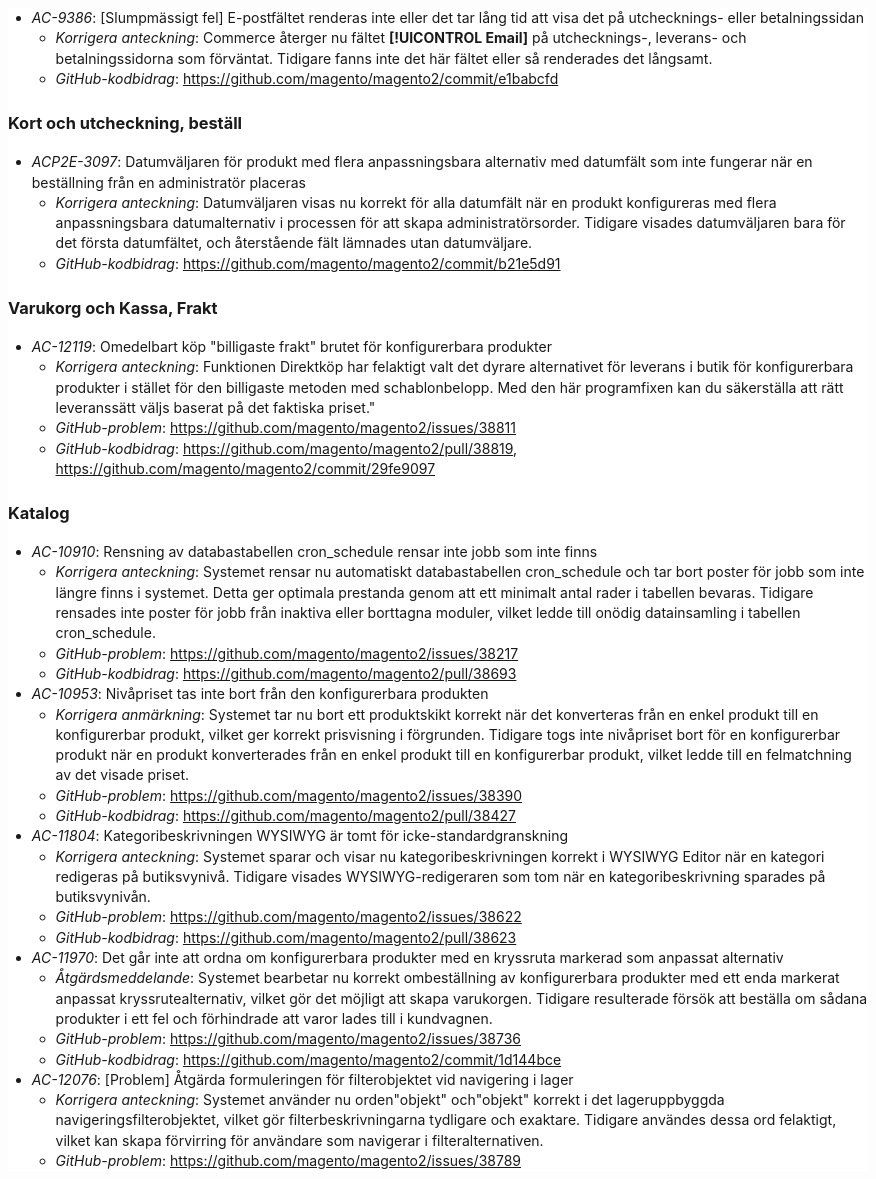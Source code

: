 * _AC-9386_: [Slumpmässigt fel] E-postfältet renderas inte eller det tar lång tid att visa det på utchecknings- eller betalningssidan
   * _Korrigera anteckning_: Commerce återger nu fältet **[!UICONTROL Email]** på utchecknings-, leverans- och betalningssidorna som förväntat. Tidigare fanns inte det här fältet eller så renderades det långsamt.
   * _GitHub-kodbidrag_: <https://github.com/magento/magento2/commit/e1babcfd>

### Kort och utcheckning, beställ

* _ACP2E-3097_: Datumväljaren för produkt med flera anpassningsbara alternativ med datumfält som inte fungerar när en beställning från en administratör placeras
   * _Korrigera anteckning_: Datumväljaren visas nu korrekt för alla datumfält när en produkt konfigureras med flera anpassningsbara datumalternativ i processen för att skapa administratörsorder. Tidigare visades datumväljaren bara för det första datumfältet, och återstående fält lämnades utan datumväljare.
   * _GitHub-kodbidrag_: <https://github.com/magento/magento2/commit/b21e5d91>

### Varukorg och Kassa, Frakt

* _AC-12119_: Omedelbart köp &quot;billigaste frakt&quot; brutet för konfigurerbara produkter
   * _Korrigera anteckning_: Funktionen Direktköp har felaktigt valt det dyrare alternativet för leverans i butik för konfigurerbara produkter i stället för den billigaste metoden med schablonbelopp. Med den här programfixen kan du säkerställa att rätt leveranssätt väljs baserat på det faktiska priset.&quot;
   * _GitHub-problem_: <https://github.com/magento/magento2/issues/38811>
   * _GitHub-kodbidrag_: <https://github.com/magento/magento2/pull/38819>, <https://github.com/magento/magento2/commit/29fe9097>

### Katalog

* _AC-10910_: Rensning av databastabellen cron_schedule rensar inte jobb som inte finns
   * _Korrigera anteckning_: Systemet rensar nu automatiskt databastabellen cron_schedule och tar bort poster för jobb som inte längre finns i systemet. Detta ger optimala prestanda genom att ett minimalt antal rader i tabellen bevaras. Tidigare rensades inte poster för jobb från inaktiva eller borttagna moduler, vilket ledde till onödig datainsamling i tabellen cron_schedule.
   * _GitHub-problem_: <https://github.com/magento/magento2/issues/38217>
   * _GitHub-kodbidrag_: <https://github.com/magento/magento2/pull/38693>
* _AC-10953_: Nivåpriset tas inte bort från den konfigurerbara produkten
   * _Korrigera anmärkning_: Systemet tar nu bort ett produktskikt korrekt när det konverteras från en enkel produkt till en konfigurerbar produkt, vilket ger korrekt prisvisning i förgrunden. Tidigare togs inte nivåpriset bort för en konfigurerbar produkt när en produkt konverterades från en enkel produkt till en konfigurerbar produkt, vilket ledde till en felmatchning av det visade priset.
   * _GitHub-problem_: <https://github.com/magento/magento2/issues/38390>
   * _GitHub-kodbidrag_: <https://github.com/magento/magento2/pull/38427>
* _AC-11804_: Kategoribeskrivningen WYSIWYG är tomt för icke-standardgranskning
   * _Korrigera anteckning_: Systemet sparar och visar nu kategoribeskrivningen korrekt i WYSIWYG Editor när en kategori redigeras på butiksvynivå. Tidigare visades WYSIWYG-redigeraren som tom när en kategoribeskrivning sparades på butiksvynivån.
   * _GitHub-problem_: <https://github.com/magento/magento2/issues/38622>
   * _GitHub-kodbidrag_: <https://github.com/magento/magento2/pull/38623>
* _AC-11970_: Det går inte att ordna om konfigurerbara produkter med en kryssruta markerad som anpassat alternativ
   * _Åtgärdsmeddelande_: Systemet bearbetar nu korrekt ombeställning av konfigurerbara produkter med ett enda markerat anpassat kryssrutealternativ, vilket gör det möjligt att skapa varukorgen. Tidigare resulterade försök att beställa om sådana produkter i ett fel och förhindrade att varor lades till i kundvagnen.
   * _GitHub-problem_: <https://github.com/magento/magento2/issues/38736>
   * _GitHub-kodbidrag_: <https://github.com/magento/magento2/commit/1d144bce>
* _AC-12076_: [Problem] Åtgärda formuleringen för filterobjektet vid navigering i lager
   * _Korrigera anteckning_: Systemet använder nu orden&quot;objekt&quot; och&quot;objekt&quot; korrekt i det lageruppbyggda navigeringsfilterobjektet, vilket gör filterbeskrivningarna tydligare och exaktare. Tidigare användes dessa ord felaktigt, vilket kan skapa förvirring för användare som navigerar i filteralternativen.
   * _GitHub-problem_: <https://github.com/magento/magento2/issues/38789>